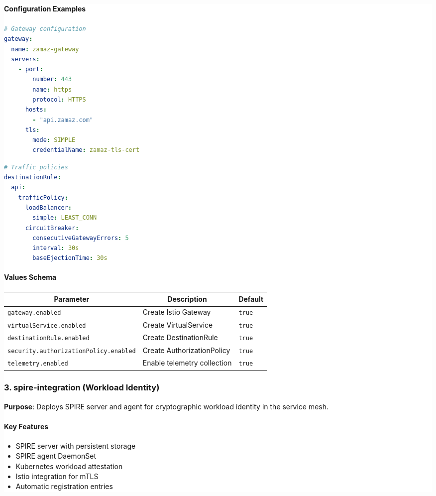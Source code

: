#### Configuration Examples

```yaml
# Gateway configuration
gateway:
  name: zamaz-gateway
  servers:
    - port:
        number: 443
        name: https
        protocol: HTTPS
      hosts:
        - "api.zamaz.com"
      tls:
        mode: SIMPLE
        credentialName: zamaz-tls-cert
```

```yaml
# Traffic policies
destinationRule:
  api:
    trafficPolicy:
      loadBalancer:
        simple: LEAST_CONN
      circuitBreaker:
        consecutiveGatewayErrors: 5
        interval: 30s
        baseEjectionTime: 30s
```

#### Values Schema

| Parameter | Description | Default |
|-----------|-------------|---------|
| `gateway.enabled` | Create Istio Gateway | `true` |
| `virtualService.enabled` | Create VirtualService | `true` |
| `destinationRule.enabled` | Create DestinationRule | `true` |
| `security.authorizationPolicy.enabled` | Create AuthorizationPolicy | `true` |
| `telemetry.enabled` | Enable telemetry collection | `true` |

### 3. spire-integration (Workload Identity)

**Purpose**: Deploys SPIRE server and agent for cryptographic workload identity in the service mesh.

#### Key Features
- SPIRE server with persistent storage
- SPIRE agent DaemonSet
- Kubernetes workload attestation
- Istio integration for mTLS
- Automatic registration entries
